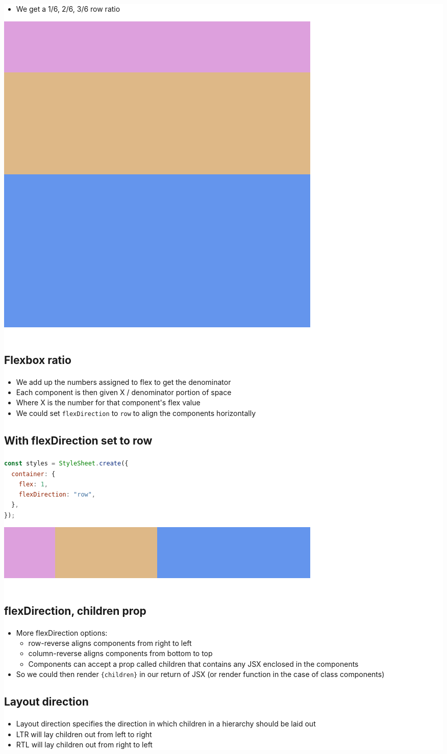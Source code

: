- We get a 1/6, 2/6, 3/6 row ratio


<div style="display: flex; flex-direction: column; height: 600px; width: 600px;">
    <div style="flex: 1; background-color: plum;"></div>
    <div style="flex: 2; background-color: burlywood;"></div>
    <div style="flex: 3; background-color: cornflowerblue;"></div>
</div>
<br />

## Flexbox ratio

- We add up the numbers assigned to flex to get the denominator
- Each component is then given X / denominator portion of space
- Where X is the number for that component's flex value
- We could set `flexDirection` to `row` to align the components horizontally

## With flexDirection set to row

```js
const styles = StyleSheet.create({
  container: {
    flex: 1,
    flexDirection: "row",
  },
});
```


<div style="display: flex; flex-direction: row; height: 100px; width: 600px;">
    <div style="flex: 1; background-color: plum;"></div>
    <div style="flex: 2; background-color: burlywood;"></div>
    <div style="flex: 3; background-color: cornflowerblue;"></div>
</div>
<br />

## flexDirection, children prop

- More flexDirection options:
  - row-reverse aligns components from right to left
  - column-reverse aligns components from bottom to top
  - Components can accept a prop called children that contains any JSX enclosed
    in the components
- So we could then render `{children}` in our return of JSX (or render function
  in the case of class components)

## Layout direction

- Layout direction specifies the direction in which children in a hierarchy
  should be laid out
- LTR will lay children out from left to right
- RTL will lay children out from right to left
